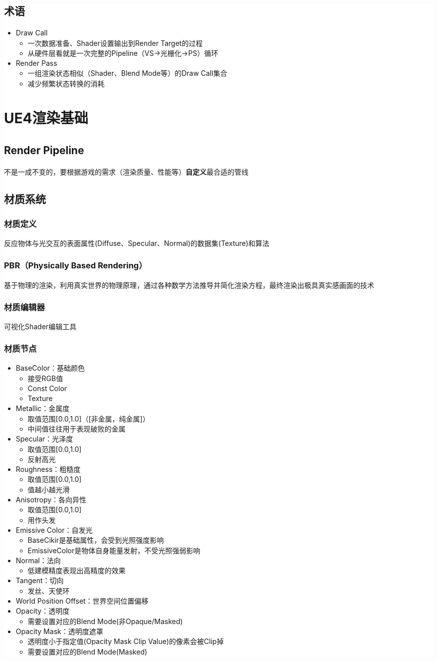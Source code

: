 ## 术语

- Draw Call
  - 一次数据准备、Shader设置输出到Render Target的过程
  - 从硬件层看就是一次完整的Pipeline（VS->光栅化->PS）循环
- Render Pass
  - 一组渲染状态相似（Shader、Blend Mode等）的Draw Call集合
  - 减少频繁状态转换的消耗

# UE4渲染基础

## Render Pipeline

不是一成不变的，要根据游戏的需求（渲染质量、性能等）**自定义**最合适的管线

## 材质系统

### 材质定义

反应物体与光交互的表面属性(Diffuse、Specular、Normal)的数据集(Texture)和算法

### PBR（Physically Based Rendering）

基于物理的渲染，利用真实世界的物理原理，通过各种数学方法推导并简化渲染方程，最终渲染出极具真实感画面的技术

### 材质编辑器

可视化Shader编辑工具

### 材质节点

- BaseColor：基础颜色
  - 接受RGB值
  - Const Color
  - Texture
- Metallic：金属度
  - 取值范围[0.0,1.0]（[非金属，纯金属]）
  - 中间值往往用于表现破败的金属
- Specular：光泽度
  - 取值范围[0.0,1.0]
  - 反射高光
- Roughness：粗糙度
  - 取值范围[0.0,1.0]
  - 值越小越光滑
- Anisotropy：各向异性
  - 取值范围[0.0,1.0]
  - 用作头发
- Emissive Color：自发光
  - BaseCikir是基础属性，会受到光照强度影响
  - EmissiveColor是物体自身能量发射，不受光照强弱影响
- Normal：法向
  - 低建模精度表现出高精度的效果
- Tangent：切向
  - 发丝、天使环
- World Position Offset：世界空间位置偏移
- Opacity：透明度
  - 需要设置对应的Blend Mode(非Opaque/Masked)
- Opacity Mask：透明度遮罩
  - 透明度小于指定值(Opacity Mask Clip Value)的像素会被Clip掉
  - 需要设置对应的Blend Mode(Masked)
